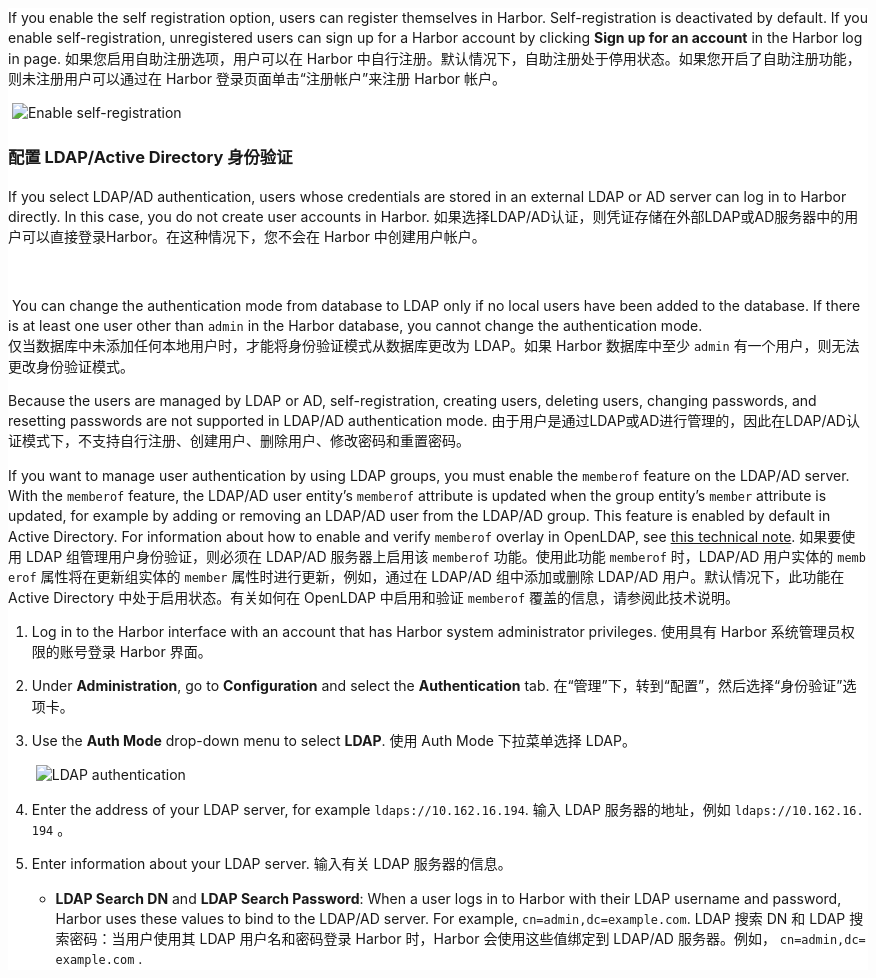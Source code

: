    If you enable the self registration option, users can register themselves  in Harbor. Self-registration is deactivated by default. If you enable  self-registration, unregistered users can sign up for a Harbor account  by clicking **Sign up for an account** in the Harbor log in page.
   如果您启用自助注册选项，用户可以在 Harbor 中自行注册。默认情况下，自助注册处于停用状态。如果您开启了自助注册功能，则未注册用户可以通过在 Harbor 登录页面单击“注册帐户”来注册 Harbor 帐户。

   

   ​    ![Enable self-registration](https://goharbor.io/docs/2.11.0/img/self-registration-login.png)  

### 配置 LDAP/Active Directory 身份验证

If you select LDAP/AD authentication, users whose credentials are stored  in an external LDAP or AD server can log in to Harbor directly. In this  case, you do not create user accounts in Harbor.
如果选择LDAP/AD认证，则凭证存储在外部LDAP或AD服务器中的用户可以直接登录Harbor。在这种情况下，您不会在 Harbor 中创建用户帐户。

​                        

​                 You can change the authentication mode from database to LDAP  only if no local users have been added to the database. If there is at  least one user other than `admin` in the Harbor database, you cannot change the authentication mode.      
仅当数据库中未添加任何本地用户时，才能将身份验证模式从数据库更改为 LDAP。如果 Harbor 数据库中至少 `admin` 有一个用户，则无法更改身份验证模式。

Because the users are managed by LDAP or AD, self-registration, creating users, deleting users, changing passwords, and resetting passwords are not  supported in LDAP/AD authentication mode.
由于用户是通过LDAP或AD进行管理的，因此在LDAP/AD认证模式下，不支持自行注册、创建用户、删除用户、修改密码和重置密码。

If you want to manage user authentication by using LDAP groups, you must enable the `memberof` feature on the LDAP/AD server. With the `memberof` feature, the LDAP/AD user entity’s `memberof` attribute is updated when the group entity’s `member` attribute is updated, for example by adding or removing an LDAP/AD user from the LDAP/AD group. This feature is enabled by default in Active  Directory. For information about how to enable and verify `memberof` overlay in OpenLDAP, see  [this technical note](https://technicalnotes.wordpress.com/2014/04/19/openldap-setup-with-memberof-overlay).
如果要使用 LDAP 组管理用户身份验证，则必须在 LDAP/AD 服务器上启用该 `memberof` 功能。使用此功能 `memberof` 时，LDAP/AD 用户实体的 `memberof` 属性将在更新组实体的 `member` 属性时进行更新，例如，通过在 LDAP/AD 组中添加或删除 LDAP/AD 用户。默认情况下，此功能在 Active Directory 中处于启用状态。有关如何在 OpenLDAP 中启用和验证 `memberof` 覆盖的信息，请参阅此技术说明。

1. Log in to the Harbor interface with an account that has Harbor system administrator privileges.
   使用具有 Harbor 系统管理员权限的账号登录 Harbor 界面。

2. Under **Administration**, go to **Configuration** and select the **Authentication** tab.
   在“管理”下，转到“配置”，然后选择“身份验证”选项卡。

3. Use the **Auth Mode** drop-down menu to select **LDAP**.
   使用 Auth Mode 下拉菜单选择 LDAP。

   

   ​    ![LDAP authentication](https://goharbor.io/docs/2.11.0/img/select-ldap-auth.png)  

   

4. Enter the address of your LDAP server, for example `ldaps://10.162.16.194`.
   输入 LDAP 服务器的地址，例如 `ldaps://10.162.16.194` 。

5. Enter information about your LDAP server.
   输入有关 LDAP 服务器的信息。

   - **LDAP Search DN** and **LDAP Search Password**: When a user logs in to Harbor with their LDAP username and password,  Harbor uses these values to bind to the LDAP/AD server. For example, `cn=admin,dc=example.com`.
     LDAP 搜索 DN 和 LDAP 搜索密码：当用户使用其 LDAP 用户名和密码登录 Harbor 时，Harbor 会使用这些值绑定到 LDAP/AD 服务器。例如， `cn=admin,dc=example.com` .
